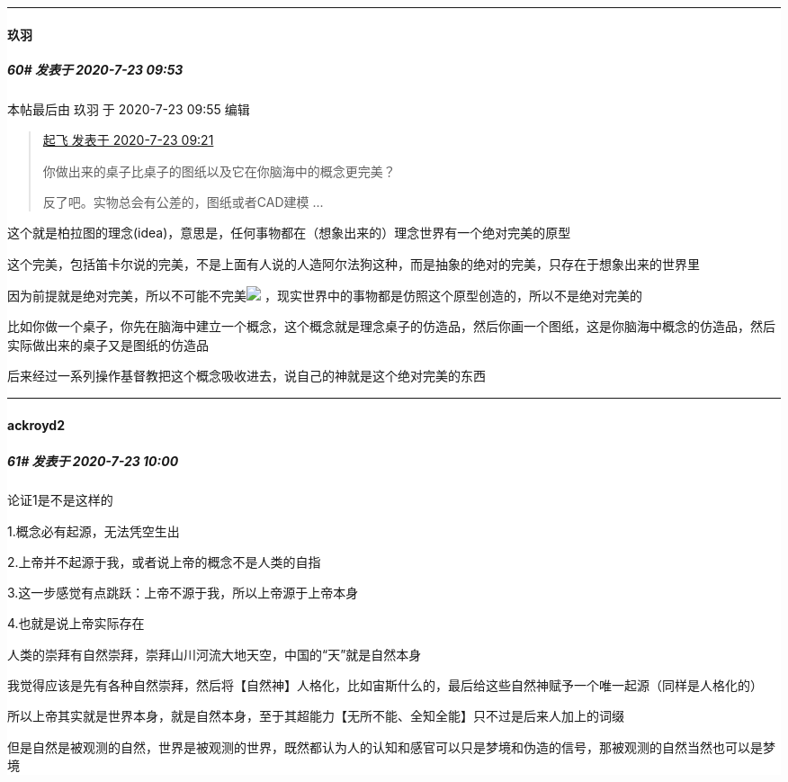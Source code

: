 
-----

####  玖羽  
##### 60#       发表于 2020-7-23 09:53



 本帖最后由 玖羽 于 2020-7-23 09:55 编辑 
<blockquote><a href="httphttps://bbs.saraba1st.com/2b/forum.php?mod=redirect&amp;goto=findpost&amp;pid=48190656&amp;ptid=1950662" target="_blank">起飞 发表于 2020-7-23 09:21</a>

你做出来的桌子比桌子的图纸以及它在你脑海中的概念更完美？


反了吧。实物总会有公差的，图纸或者CAD建模 ...</blockquote>
这个就是柏拉图的理念(idea)，意思是，任何事物都在（想象出来的）理念世界有一个绝对完美的原型


这个完美，包括笛卡尔说的完美，不是上面有人说的人造阿尔法狗这种，而是抽象的绝对的完美，只存在于想象出来的世界里


因为前提就是绝对完美，所以不可能不完美<img src="https://static.saraba1st.com/image/smiley/face2017/020.png" referrerpolicy="no-referrer"> ，现实世界中的事物都是仿照这个原型创造的，所以不是绝对完美的


比如你做一个桌子，你先在脑海中建立一个概念，这个概念就是理念桌子的仿造品，然后你画一个图纸，这是你脑海中概念的仿造品，然后实际做出来的桌子又是图纸的仿造品


后来经过一系列操作基督教把这个概念吸收进去，说自己的神就是这个绝对完美的东西







-----

####  ackroyd2  
##### 61#       发表于 2020-7-23 10:00




论证1是不是这样的

1.概念必有起源，无法凭空生出

2.上帝并不起源于我，或者说上帝的概念不是人类的自指

3.这一步感觉有点跳跃：上帝不源于我，所以上帝源于上帝本身

4.也就是说上帝实际存在



人类的崇拜有自然崇拜，崇拜山川河流大地天空，中国的“天”就是自然本身


我觉得应该是先有各种自然崇拜，然后将【自然神】人格化，比如宙斯什么的，最后给这些自然神赋予一个唯一起源（同样是人格化的）


所以上帝其实就是世界本身，就是自然本身，至于其超能力【无所不能、全知全能】只不过是后来人加上的词缀


但是自然是被观测的自然，世界是被观测的世界，既然都认为人的认知和感官可以只是梦境和伪造的信号，那被观测的自然当然也可以是梦境

